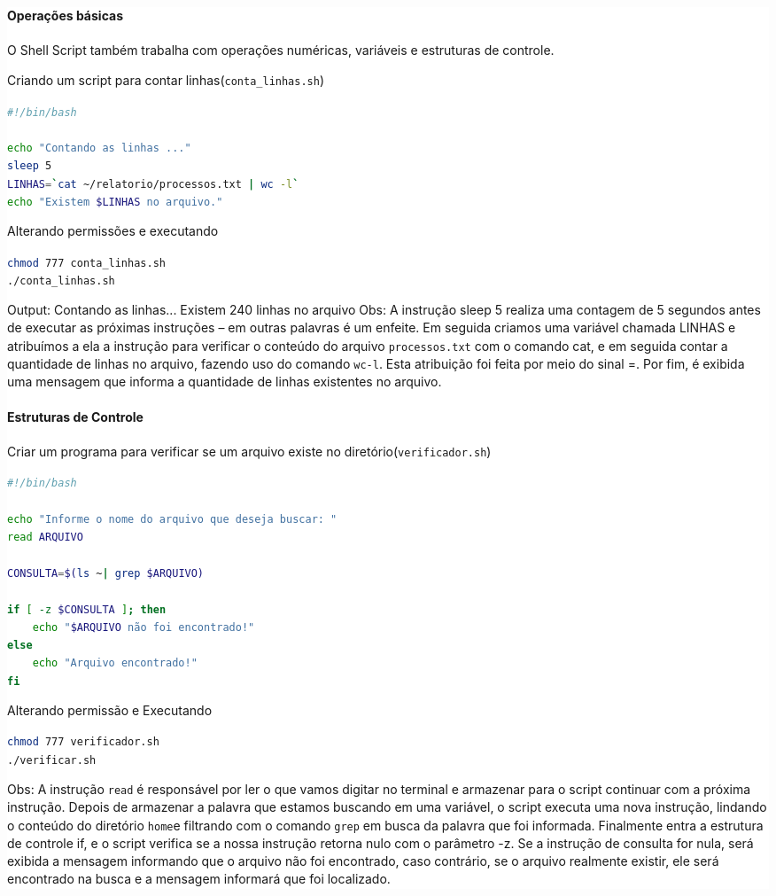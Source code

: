 
#### Operações básicas
O Shell Script também trabalha com operações numéricas, variáveis e estruturas de controle.

Criando um script para contar linhas(`conta_linhas.sh`)
```sh
#!/bin/bash

echo "Contando as linhas ..."
sleep 5 
LINHAS=`cat ~/relatorio/processos.txt | wc -l`
echo "Existem $LINHAS no arquivo."

```

Alterando permissões e executando
```sh
chmod 777 conta_linhas.sh
./conta_linhas.sh
```
Output:
	Contando as linhas...
	Existem 240 linhas no arquivo
Obs: 
	A instrução sleep 5 realiza uma contagem de 5 segundos antes de executar as próximas instruções – em outras palavras é um enfeite.
	Em seguida criamos uma variável chamada LINHAS e atribuímos a ela a instrução para verificar o conteúdo do arquivo `processos.txt` com o comando cat, e em seguida contar a quantidade de linhas no arquivo, fazendo uso do comando `wc-l`. Esta atribuição foi feita por meio do sinal =. Por fim, é exibida uma mensagem que informa a quantidade de linhas existentes no arquivo.

#### Estruturas de Controle
Criar um programa para verificar se um arquivo existe no diretório(`verificador.sh`)

```sh
#!/bin/bash

echo "Informe o nome do arquivo que deseja buscar: "
read ARQUIVO

CONSULTA=$(ls ~| grep $ARQUIVO)

if [ -z $CONSULTA ]; then
	echo "$ARQUIVO não foi encontrado!"
else
	echo "Arquivo encontrado!"
fi
```

Alterando permissão e Executando
```sh
chmod 777 verificador.sh
./verificar.sh
```
Obs:
	A instrução `read` é responsável por ler o que vamos digitar no terminal e armazenar para o script continuar com a próxima instrução.
	Depois de armazenar a palavra que estamos buscando em uma variável, o script executa uma nova instrução, lindando o conteúdo do diretório `home`e filtrando com o comando `grep` em busca da palavra que foi informada.
	Finalmente entra a estrutura de controle if, e o script verifica se a nossa instrução retorna nulo com o parâmetro -z. Se a instrução de consulta for nula, será exibida a mensagem informando que o arquivo não foi encontrado, caso contrário, se o arquivo realmente existir, ele será encontrado na busca e a mensagem informará que foi localizado.
